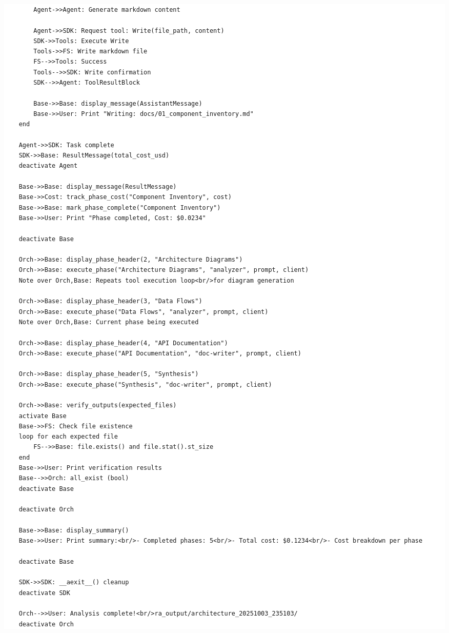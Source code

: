 ```mermaid
        Agent->>Agent: Generate markdown content

        Agent->>SDK: Request tool: Write(file_path, content)
        SDK->>Tools: Execute Write
        Tools->>FS: Write markdown file
        FS-->>Tools: Success
        Tools-->>SDK: Write confirmation
        SDK-->>Agent: ToolResultBlock

        Base->>Base: display_message(AssistantMessage)
        Base->>User: Print "Writing: docs/01_component_inventory.md"
    end

    Agent->>SDK: Task complete
    SDK->>Base: ResultMessage(total_cost_usd)
    deactivate Agent

    Base->>Base: display_message(ResultMessage)
    Base->>Cost: track_phase_cost("Component Inventory", cost)
    Base->>Base: mark_phase_complete("Component Inventory")
    Base->>User: Print "Phase completed, Cost: $0.0234"

    deactivate Base

    Orch->>Base: display_phase_header(2, "Architecture Diagrams")
    Orch->>Base: execute_phase("Architecture Diagrams", "analyzer", prompt, client)
    Note over Orch,Base: Repeats tool execution loop<br/>for diagram generation

    Orch->>Base: display_phase_header(3, "Data Flows")
    Orch->>Base: execute_phase("Data Flows", "analyzer", prompt, client)
    Note over Orch,Base: Current phase being executed

    Orch->>Base: display_phase_header(4, "API Documentation")
    Orch->>Base: execute_phase("API Documentation", "doc-writer", prompt, client)

    Orch->>Base: display_phase_header(5, "Synthesis")
    Orch->>Base: execute_phase("Synthesis", "doc-writer", prompt, client)

    Orch->>Base: verify_outputs(expected_files)
    activate Base
    Base->>FS: Check file existence
    loop for each expected file
        FS-->>Base: file.exists() and file.stat().st_size
    end
    Base->>User: Print verification results
    Base-->>Orch: all_exist (bool)
    deactivate Base

    deactivate Orch

    Base->>Base: display_summary()
    Base->>User: Print summary:<br/>- Completed phases: 5<br/>- Total cost: $0.1234<br/>- Cost breakdown per phase

    deactivate Base

    SDK->>SDK: __aexit__() cleanup
    deactivate SDK

    Orch-->>User: Analysis complete!<br/>ra_output/architecture_20251003_235103/
    deactivate Orch
```

